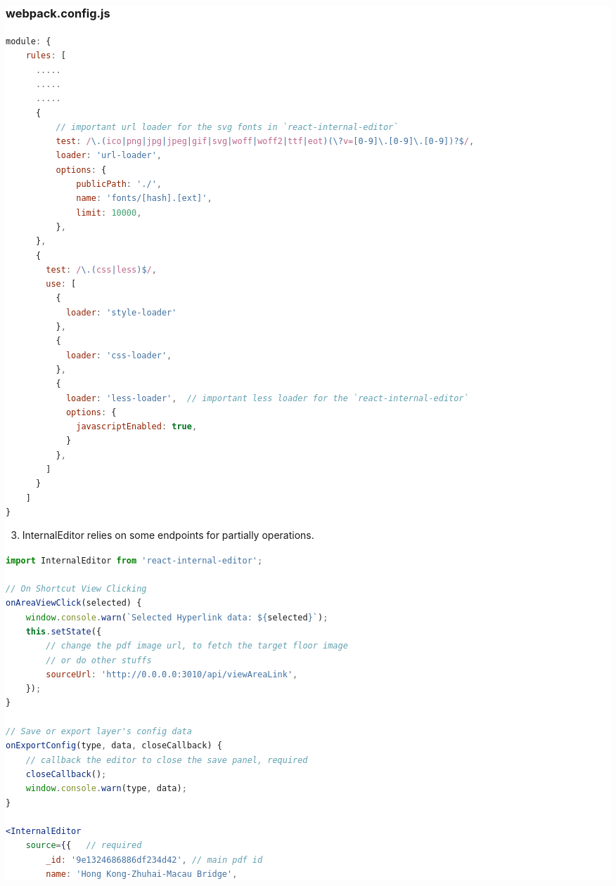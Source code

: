 ### webpack.config.js

```jsx
module: {
    rules: [
      .....
      .....
      .....
      {
          // important url loader for the svg fonts in `react-internal-editor`
          test: /\.(ico|png|jpg|jpeg|gif|svg|woff|woff2|ttf|eot)(\?v=[0-9]\.[0-9]\.[0-9])?$/,
          loader: 'url-loader',
          options: {
              publicPath: './',
              name: 'fonts/[hash].[ext]',
              limit: 10000,
          },
      },
      {
        test: /\.(css|less)$/,
        use: [
          {
            loader: 'style-loader'
          },
          {
            loader: 'css-loader',
          },
          {
            loader: 'less-loader',  // important less loader for the `react-internal-editor`
            options: {
              javascriptEnabled: true,
            }
          },
        ]
      }
    ]
}
```

3. InternalEditor relies on some endpoints for partially operations.

```jsx
import InternalEditor from 'react-internal-editor';

// On Shortcut View Clicking
onAreaViewClick(selected) {
    window.console.warn(`Selected Hyperlink data: ${selected}`);
    this.setState({
        // change the pdf image url, to fetch the target floor image
        // or do other stuffs
        sourceUrl: 'http://0.0.0.0:3010/api/viewAreaLink',
    });
}

// Save or export layer's config data
onExportConfig(type, data, closeCallback) {
    // callback the editor to close the save panel, required
    closeCallback();
    window.console.warn(type, data);
}

<InternalEditor
    source={{   // required
        _id: '9e1324686886df234d42', // main pdf id
        name: 'Hong Kong-Zhuhai-Macau Bridge',
```